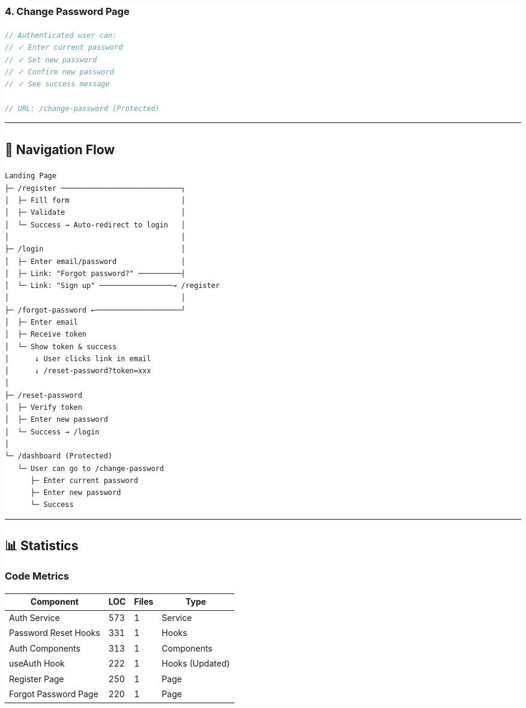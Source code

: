 ### 4. Change Password Page
```typescript
// Authenticated user can:
// ✓ Enter current password
// ✓ Set new password
// ✓ Confirm new password
// ✓ See success message

// URL: /change-password (Protected)
```

---

## 🔗 Navigation Flow

```
Landing Page
├─ /register ────────────────────────────┐
│  ├─ Fill form                          │
│  ├─ Validate                           │
│  └─ Success → Auto-redirect to login   │
│                                        │
├─ /login                                │
│  ├─ Enter email/password               │
│  ├─ Link: "Forgot password?" ──────────┤
│  └─ Link: "Sign up" ─────────────────→ /register
│                                        │
├─ /forgot-password ←────────────────────┘
│  ├─ Enter email
│  ├─ Receive token
│  └─ Show token & success
│      ↓ User clicks link in email
│      ↓ /reset-password?token=xxx
│
├─ /reset-password
│  ├─ Verify token
│  ├─ Enter new password
│  └─ Success → /login
│
└─ /dashboard (Protected)
   └─ User can go to /change-password
      ├─ Enter current password
      ├─ Enter new password
      └─ Success
```

---

## 📊 Statistics

### Code Metrics
| Component | LOC | Files | Type |
|-----------|-----|-------|------|
| Auth Service | 573 | 1 | Service |
| Password Reset Hooks | 331 | 1 | Hooks |
| Auth Components | 313 | 1 | Components |
| useAuth Hook | 222 | 1 | Hooks (Updated) |
| Register Page | 250 | 1 | Page |
| Forgot Password Page | 220 | 1 | Page |